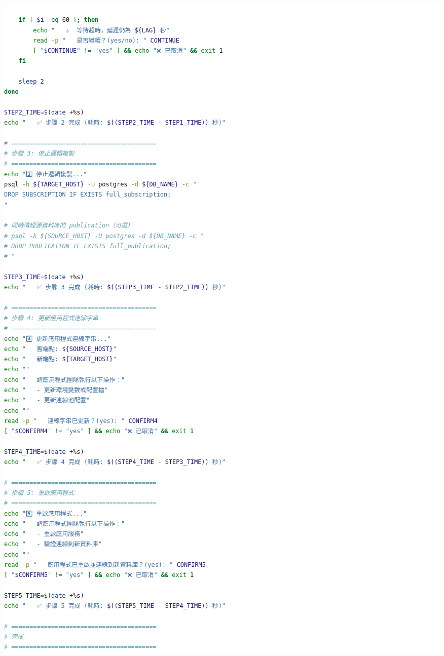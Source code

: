 ```bash

    if [ $i -eq 60 ]; then
        echo "   ⚠️  等待超時，延遲仍為 ${LAG} 秒"
        read -p "   是否繼續？(yes/no): " CONTINUE
        [ "$CONTINUE" != "yes" ] && echo "❌ 已取消" && exit 1
    fi

    sleep 2
done

STEP2_TIME=$(date +%s)
echo "   ✅ 步驟 2 完成 (耗時: $((STEP2_TIME - STEP1_TIME)) 秒)"

# ========================================
# 步驟 3: 停止邏輯複製
# ========================================
echo "3️⃣ 停止邏輯複製..."
psql -h ${TARGET_HOST} -U postgres -d ${DB_NAME} -c "
DROP SUBSCRIPTION IF EXISTS full_subscription;
"

# 同時清理源資料庫的 publication（可選）
# psql -h ${SOURCE_HOST} -U postgres -d ${DB_NAME} -c "
# DROP PUBLICATION IF EXISTS full_publication;
# "

STEP3_TIME=$(date +%s)
echo "   ✅ 步驟 3 完成 (耗時: $((STEP3_TIME - STEP2_TIME)) 秒)"

# ========================================
# 步驟 4: 更新應用程式連線字串
# ========================================
echo "4️⃣ 更新應用程式連線字串..."
echo "   舊端點: ${SOURCE_HOST}"
echo "   新端點: ${TARGET_HOST}"
echo ""
echo "   請應用程式團隊執行以下操作："
echo "   - 更新環境變數或配置檔"
echo "   - 更新連線池配置"
echo ""
read -p "   連線字串已更新？(yes): " CONFIRM4
[ "$CONFIRM4" != "yes" ] && echo "❌ 已取消" && exit 1

STEP4_TIME=$(date +%s)
echo "   ✅ 步驟 4 完成 (耗時: $((STEP4_TIME - STEP3_TIME)) 秒)"

# ========================================
# 步驟 5: 重啟應用程式
# ========================================
echo "5️⃣ 重啟應用程式..."
echo "   請應用程式團隊執行以下操作："
echo "   - 重啟應用服務"
echo "   - 驗證連線到新資料庫"
echo ""
read -p "   應用程式已重啟並連線到新資料庫？(yes): " CONFIRM5
[ "$CONFIRM5" != "yes" ] && echo "❌ 已取消" && exit 1

STEP5_TIME=$(date +%s)
echo "   ✅ 步驟 5 完成 (耗時: $((STEP5_TIME - STEP4_TIME)) 秒)"

# ========================================
# 完成
# ========================================
```